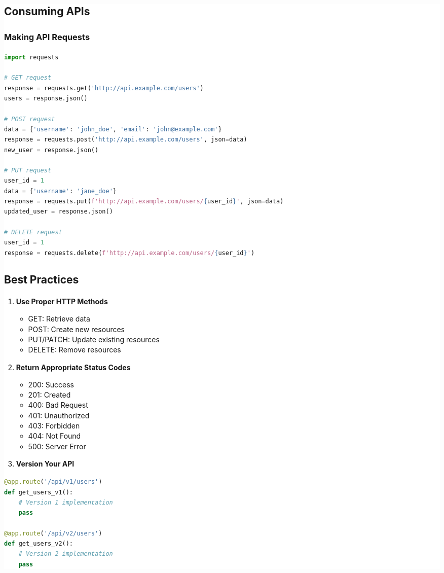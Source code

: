 ## Consuming APIs

### Making API Requests
```python
import requests

# GET request
response = requests.get('http://api.example.com/users')
users = response.json()

# POST request
data = {'username': 'john_doe', 'email': 'john@example.com'}
response = requests.post('http://api.example.com/users', json=data)
new_user = response.json()

# PUT request
user_id = 1
data = {'username': 'jane_doe'}
response = requests.put(f'http://api.example.com/users/{user_id}', json=data)
updated_user = response.json()

# DELETE request
user_id = 1
response = requests.delete(f'http://api.example.com/users/{user_id}')
```

## Best Practices

1. **Use Proper HTTP Methods**
   - GET: Retrieve data
   - POST: Create new resources
   - PUT/PATCH: Update existing resources
   - DELETE: Remove resources

2. **Return Appropriate Status Codes**
   - 200: Success
   - 201: Created
   - 400: Bad Request
   - 401: Unauthorized
   - 403: Forbidden
   - 404: Not Found
   - 500: Server Error

3. **Version Your API**
```python
@app.route('/api/v1/users')
def get_users_v1():
    # Version 1 implementation
    pass

@app.route('/api/v2/users')
def get_users_v2():
    # Version 2 implementation
    pass
```
